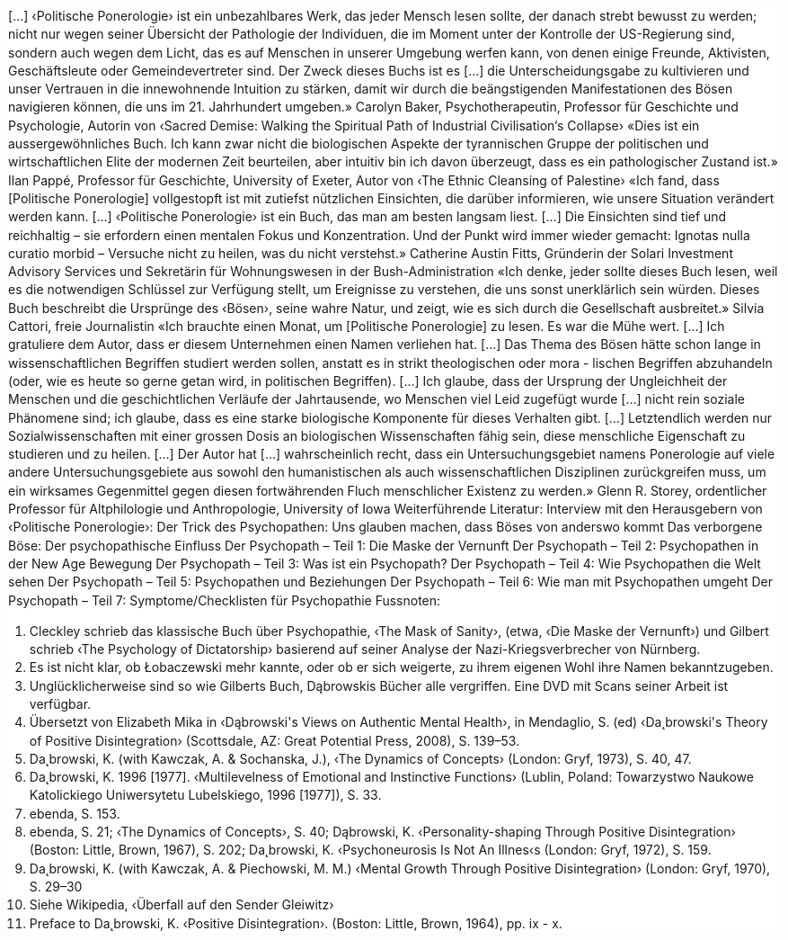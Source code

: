 [...] ‹Politische Ponerologie› ist ein unbezahlbares Werk, das jeder Mensch lesen sollte, der danach strebt bewusst zu werden; nicht nur wegen seiner Übersicht der Pathologie der Individuen, die im Moment unter der Kontrolle der US-Regierung sind, sondern auch wegen dem Licht, das es auf Menschen in unserer Umgebung werfen kann, von denen einige Freunde, Aktivisten, Geschäftsleute oder Gemeindevertreter sind. Der Zweck dieses Buchs ist es […] die Unterscheidungsgabe zu kultivieren und unser Vertrauen in die innewohnende Intuition zu stärken, damit wir durch die beängstigenden Manifestationen des Bösen navigieren können, die uns im 21. Jahrhundert umgeben.» Carolyn Baker, Psychotherapeutin, Professor für Geschichte und Psychologie, Autorin von ‹Sacred Demise: Walking the Spiritual Path of Industrial Civilisation‘s Collapse› «Dies ist ein aussergewöhnliches Buch. Ich kann zwar nicht die biologischen Aspekte der tyrannischen Gruppe der politischen und wirtschaftlichen Elite der modernen Zeit beurteilen, aber intuitiv bin ich davon überzeugt, dass es ein pathologischer Zustand ist.» Ilan Pappé, Professor für Geschichte, University of Exeter, Autor von ‹The Ethnic Cleansing of Palestine› «Ich fand, dass [Politische Ponerologie] vollgestopft ist mit zutiefst nützlichen Einsichten, die darüber informieren, wie unsere Situation verändert werden kann. […] ‹Politische Ponerologie› ist ein Buch, das man am besten langsam liest. […] Die Einsichten sind tief und reichhaltig – sie erfordern einen mentalen Fokus und Konzentration. Und der Punkt wird immer wieder gemacht: Ignotas nulla curatio morbid – Versuche nicht zu heilen, was du nicht verstehst.» Catherine Austin Fitts, Gründerin der Solari Investment Advisory Services und Sekretärin für Wohnungswesen in der Bush-Administration «Ich denke, jeder sollte dieses Buch lesen, weil es die notwendigen Schlüssel zur Verfügung stellt, um Ereignisse zu verstehen, die uns sonst unerklärlich sein würden. Dieses Buch beschreibt die Ursprünge des ‹Bösen›, seine wahre Natur, und zeigt, wie es sich durch die Gesellschaft ausbreitet.» Silvia Cattori, freie Journalistin «Ich brauchte einen Monat, um [Politische Ponerologie] zu lesen. Es war die Mühe wert. […] Ich gratuliere dem Autor, dass er diesem Unternehmen einen Namen verliehen hat. […] Das Thema des Bösen hätte schon lange in wissenschaftlichen Begriffen studiert werden sollen, anstatt es in strikt theologischen oder mora - lischen Begriffen abzuhandeln (oder, wie es heute so gerne getan wird, in politischen Begriffen). […] Ich glaube, dass der Ursprung der Ungleichheit der Menschen und die geschichtlichen Verläufe der Jahrtausende, wo Menschen viel Leid zugefügt wurde […] nicht rein soziale Phänomene sind; ich glaube, dass es eine starke biologische Komponente für dieses Verhalten gibt. […] Letztendlich werden nur Sozialwissenschaften mit einer grossen Dosis an biologischen Wissenschaften fähig sein, diese menschliche Eigenschaft zu studieren und zu heilen. […] Der Autor hat […] wahrscheinlich recht, dass ein Untersuchungsgebiet namens Ponerologie auf viele andere Untersuchungsgebiete aus sowohl den humanistischen als auch wissenschaftlichen Disziplinen zurückgreifen muss, um ein wirksames Gegenmittel gegen diesen fortwährenden Fluch menschlicher Existenz zu werden.» Glenn R. Storey, ordentlicher Professor für Altphilologie und Anthropologie, University of Iowa Weiterführende Literatur: Interview mit den Herausgebern von ‹Politische Ponerologie›: Der Trick des Psychopathen: Uns glauben machen, dass Böses von anderswo kommt Das verborgene Böse: Der psychopathische Einfluss Der Psychopath – Teil 1: Die Maske der Vernunft Der Psychopath – Teil 2: Psychopathen in der New Age Bewegung Der Psychopath – Teil 3: Was ist ein Psychopath?
Der Psychopath – Teil 4: Wie Psychopathen die Welt sehen Der Psychopath – Teil 5: Psychopathen und Beziehungen Der Psychopath – Teil 6: Wie man mit Psychopathen umgeht Der Psychopath – Teil 7: Symptome/Checklisten für Psychopathie Fussnoten:
1. Cleckley schrieb das klassische Buch über Psychopathie, ‹The Mask of Sanity›, (etwa, ‹Die Maske der Vernunft›) und Gilbert schrieb ‹The Psychology of Dictatorship› basierend auf seiner Analyse der Nazi-Kriegsverbrecher von Nürnberg.
2. Es ist nicht klar, ob Łobaczewski mehr kannte, oder ob er sich weigerte, zu ihrem eigenen Wohl ihre Namen bekanntzugeben.
3. Unglücklicherweise sind so wie Gilberts Buch, Dąbrowskis Bücher alle vergriffen. Eine DVD mit Scans seiner Arbeit ist verfügbar.
4. Übersetzt von Elizabeth Mika in ‹Dąbrowski's Views on Authentic Mental Health›, in Mendaglio, S. (ed) ‹Da˛browski's Theory of Positive Disintegration› (Scottsdale, AZ: Great Potential Press, 2008), S. 139–53.
5. Da˛browski, K. (with Kawczak, A. & Sochanska, J.), ‹The Dynamics of Concepts› (London: Gryf, 1973), S. 40, 47.
6. Da˛browski, K. 1996 [1977]. ‹Multilevelness of Emotional and Instinctive Functions› (Lublin, Poland: Towarzystwo Naukowe Katolickiego Uniwersytetu Lubelskiego, 1996 [1977]), S. 33.
7. ebenda, S. 153.
8. ebenda, S. 21; ‹The Dynamics of Concepts›, S. 40; Dąbrowski, K. ‹Personality-shaping Through Positive Disintegration› (Boston: Little, Brown, 1967), S. 202; Da˛browski, K. ‹Psychoneurosis Is Not An Illnes‹s (London: Gryf, 1972), S. 159.
9. Da˛browski, K. (with Kawczak, A. & Piechowski, M. M.) ‹Mental Growth Through Positive Disintegration› (London: Gryf, 1970), S. 29–30
10. Siehe Wikipedia, ‹Überfall auf den Sender Gleiwitz›
11. Preface to Da˛browski, K. ‹Positive Disintegration›. (Boston: Little, Brown, 1964), pp. ix - x.